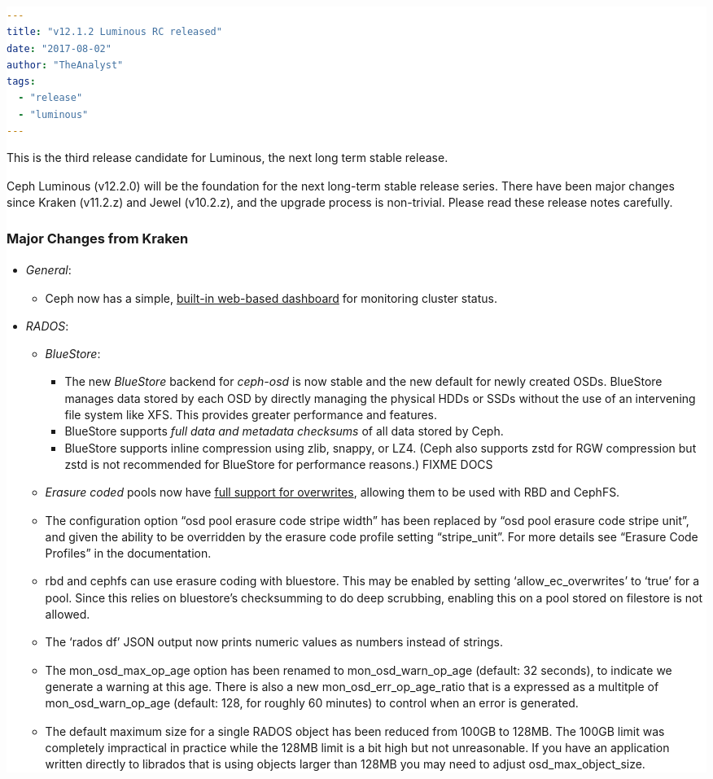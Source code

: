 ```yaml
---
title: "v12.1.2 Luminous RC released"
date: "2017-08-02"
author: "TheAnalyst"
tags:
  - "release"
  - "luminous"
---
```


This is the third release candidate for Luminous, the next long term stable release.

Ceph Luminous (v12.2.0) will be the foundation for the next long-term stable release series. There have been major changes since Kraken (v11.2.z) and Jewel (v10.2.z), and the upgrade process is non-trivial. Please read these release notes carefully.

### Major Changes from Kraken

- _General_:
    
    - Ceph now has a simple, [built-in web-based dashboard](../mgr/dashboard) for monitoring cluster status.
- _RADOS_:
    
    - _BlueStore_:
        
        - The new _BlueStore_ backend for _ceph-osd_ is now stable and the new default for newly created OSDs. BlueStore manages data stored by each OSD by directly managing the physical HDDs or SSDs without the use of an intervening file system like XFS. This provides greater performance and features.
        - BlueStore supports _full data and metadata checksums_ of all data stored by Ceph.
        - BlueStore supports inline compression using zlib, snappy, or LZ4. (Ceph also supports zstd for RGW compression but zstd is not recommended for BlueStore for performance reasons.) FIXME DOCS
    - _Erasure coded_ pools now have [full support for overwrites](../rados/operations/erasure-code/#erasure-coding-with-overwrites), allowing them to be used with RBD and CephFS.
        
    - The configuration option “osd pool erasure code stripe width” has been replaced by “osd pool erasure code stripe unit”, and given the ability to be overridden by the erasure code profile setting “stripe\_unit”. For more details see “Erasure Code Profiles” in the documentation.
        
    - rbd and cephfs can use erasure coding with bluestore. This may be enabled by setting ‘allow\_ec\_overwrites’ to ‘true’ for a pool. Since this relies on bluestore’s checksumming to do deep scrubbing, enabling this on a pool stored on filestore is not allowed.
        
    - The ‘rados df’ JSON output now prints numeric values as numbers instead of strings.
        
    - The mon\_osd\_max\_op\_age option has been renamed to mon\_osd\_warn\_op\_age (default: 32 seconds), to indicate we generate a warning at this age. There is also a new mon\_osd\_err\_op\_age\_ratio that is a expressed as a multitple of mon\_osd\_warn\_op\_age (default: 128, for roughly 60 minutes) to control when an error is generated.
        
    - The default maximum size for a single RADOS object has been reduced from 100GB to 128MB. The 100GB limit was completely impractical in practice while the 128MB limit is a bit high but not unreasonable. If you have an application written directly to librados that is using objects larger than 128MB you may need to adjust osd\_max\_object\_size.
        